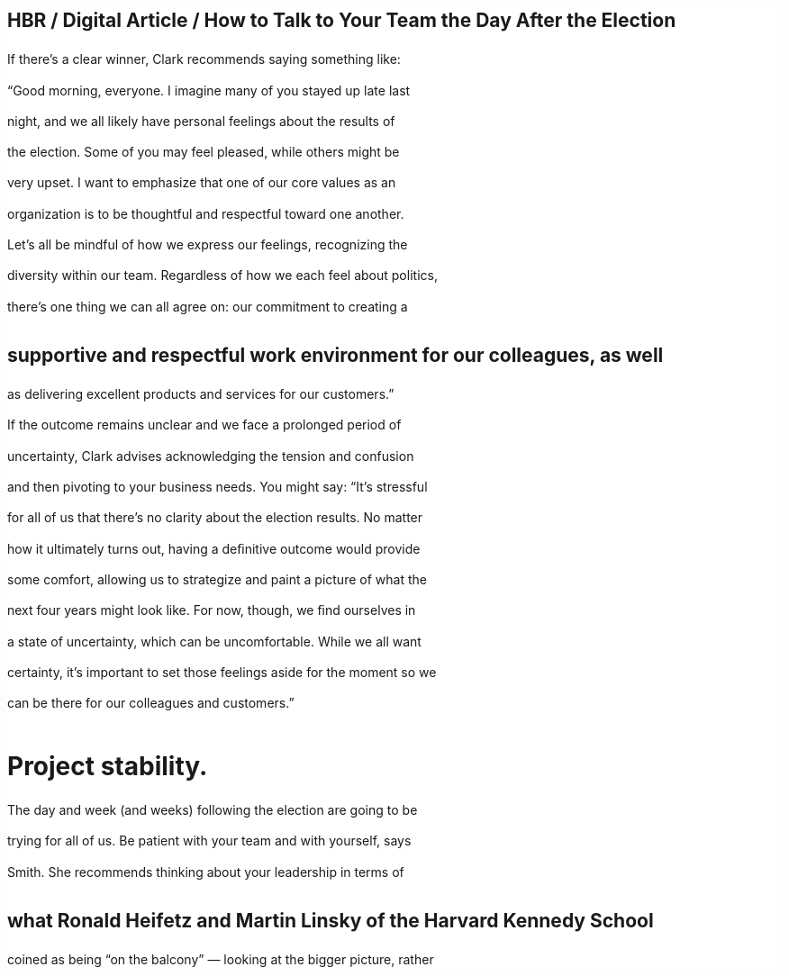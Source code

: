 ## HBR / Digital Article / How to Talk to Your Team the Day After the Election

If there’s a clear winner, Clark recommends saying something like:

“Good morning, everyone. I imagine many of you stayed up late last

night, and we all likely have personal feelings about the results of

the election. Some of you may feel pleased, while others might be

very upset. I want to emphasize that one of our core values as an

organization is to be thoughtful and respectful toward one another.

Let’s all be mindful of how we express our feelings, recognizing the

diversity within our team. Regardless of how we each feel about politics,

there’s one thing we can all agree on: our commitment to creating a

## supportive and respectful work environment for our colleagues, as well

as delivering excellent products and services for our customers.”

If the outcome remains unclear and we face a prolonged period of

uncertainty, Clark advises acknowledging the tension and confusion

and then pivoting to your business needs. You might say: “It’s stressful

for all of us that there’s no clarity about the election results. No matter

how it ultimately turns out, having a deﬁnitive outcome would provide

some comfort, allowing us to strategize and paint a picture of what the

next four years might look like. For now, though, we ﬁnd ourselves in

a state of uncertainty, which can be uncomfortable. While we all want

certainty, it’s important to set those feelings aside for the moment so we

can be there for our colleagues and customers.”

# Project stability.

The day and week (and weeks) following the election are going to be

trying for all of us. Be patient with your team and with yourself, says

Smith. She recommends thinking about your leadership in terms of

## what Ronald Heifetz and Martin Linsky of the Harvard Kennedy School

coined as being “on the balcony” — looking at the bigger picture, rather
